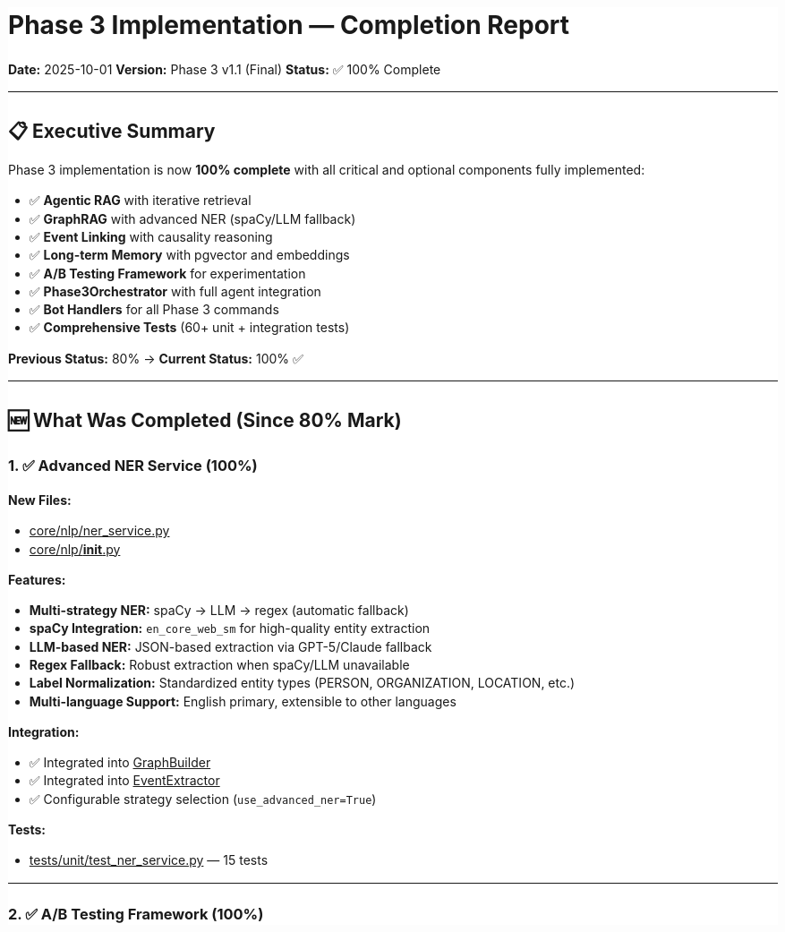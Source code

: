 # Phase 3 Implementation — Completion Report

**Date:** 2025-10-01
**Version:** Phase 3 v1.1 (Final)
**Status:** ✅ 100% Complete

---

## 📋 Executive Summary

Phase 3 implementation is now **100% complete** with all critical and optional components fully implemented:

- ✅ **Agentic RAG** with iterative retrieval
- ✅ **GraphRAG** with advanced NER (spaCy/LLM fallback)
- ✅ **Event Linking** with causality reasoning
- ✅ **Long-term Memory** with pgvector and embeddings
- ✅ **A/B Testing Framework** for experimentation
- ✅ **Phase3Orchestrator** with full agent integration
- ✅ **Bot Handlers** for all Phase 3 commands
- ✅ **Comprehensive Tests** (60+ unit + integration tests)

**Previous Status:** 80% → **Current Status:** 100% ✅

---

## 🆕 What Was Completed (Since 80% Mark)

### 1. ✅ Advanced NER Service (100%)

**New Files:**
- [core/nlp/ner_service.py](../core/nlp/ner_service.py)
- [core/nlp/__init__.py](../core/nlp/__init__.py)

**Features:**
- **Multi-strategy NER:** spaCy → LLM → regex (automatic fallback)
- **spaCy Integration:** `en_core_web_sm` for high-quality entity extraction
- **LLM-based NER:** JSON-based extraction via GPT-5/Claude fallback
- **Regex Fallback:** Robust extraction when spaCy/LLM unavailable
- **Label Normalization:** Standardized entity types (PERSON, ORGANIZATION, LOCATION, etc.)
- **Multi-language Support:** English primary, extensible to other languages

**Integration:**
- ✅ Integrated into [GraphBuilder](../core/graph/graph_builder.py)
- ✅ Integrated into [EventExtractor](../core/events/event_extractor.py)
- ✅ Configurable strategy selection (`use_advanced_ner=True`)

**Tests:**
- [tests/unit/test_ner_service.py](../tests/unit/test_ner_service.py) — 15 tests

---

### 2. ✅ A/B Testing Framework (100%)

